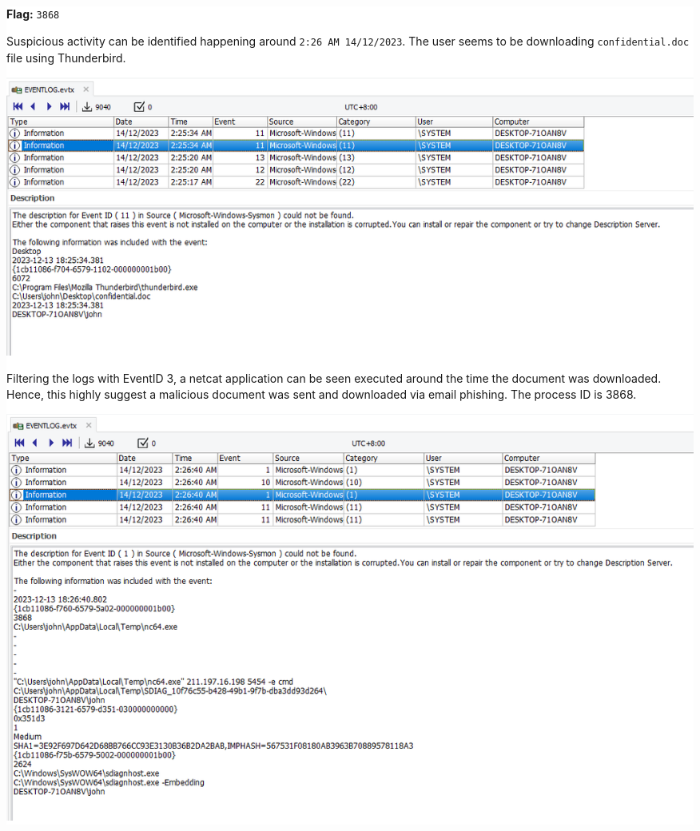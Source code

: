 **Flag:** `3868`

Suspicious activity can be identified happening around `2:26 AM 14/12/2023`. The user seems to be downloading `confidential.doc` file using Thunderbird.

![two](/assets/posts/hacktheonsejongctf2024/two.png)

Filtering the logs with EventID 3, a netcat application can be seen executed around the time the document was downloaded. Hence, this highly suggest a malicious document was sent and downloaded via email phishing. The process ID is 3868.

![three](/assets/posts/hacktheonsejongctf2024/three.png)
